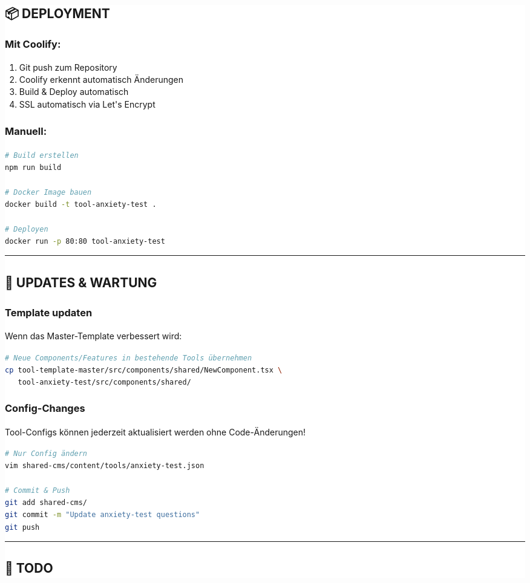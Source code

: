 ## 📦 DEPLOYMENT

### Mit Coolify:

1. Git push zum Repository
2. Coolify erkennt automatisch Änderungen
3. Build & Deploy automatisch
4. SSL automatisch via Let's Encrypt

### Manuell:

```bash
# Build erstellen
npm run build

# Docker Image bauen
docker build -t tool-anxiety-test .

# Deployen
docker run -p 80:80 tool-anxiety-test
```

---

## 🔄 UPDATES & WARTUNG

### Template updaten

Wenn das Master-Template verbessert wird:

```bash
# Neue Components/Features in bestehende Tools übernehmen
cp tool-template-master/src/components/shared/NewComponent.tsx \
   tool-anxiety-test/src/components/shared/
```

### Config-Changes

Tool-Configs können jederzeit aktualisiert werden ohne Code-Änderungen!

```bash
# Nur Config ändern
vim shared-cms/content/tools/anxiety-test.json

# Commit & Push
git add shared-cms/
git commit -m "Update anxiety-test questions"
git push
```

---

## 📝 TODO
